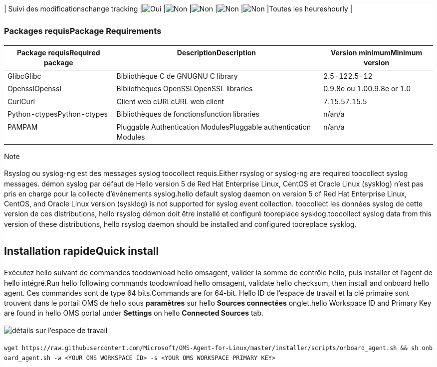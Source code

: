 | <span data-ttu-id="52385-201">Suivi des modifications</span><span class="sxs-lookup"><span data-stu-id="52385-201">change tracking</span></span> |![Oui](./media/log-analytics-linux-agents/oms-bullet-green.png) |![Non](./media/log-analytics-linux-agents/oms-bullet-red.png) |![Non](./media/log-analytics-linux-agents/oms-bullet-red.png) |![Non](./media/log-analytics-linux-agents/oms-bullet-red.png) |![Non](./media/log-analytics-linux-agents/oms-bullet-red.png) |<span data-ttu-id="52385-207">Toutes les heures</span><span class="sxs-lookup"><span data-stu-id="52385-207">hourly</span></span> |

### <a name="package-requirements"></a><span data-ttu-id="52385-208">Packages requis</span><span class="sxs-lookup"><span data-stu-id="52385-208">Package Requirements</span></span>
| <span data-ttu-id="52385-209">**Package requis**</span><span class="sxs-lookup"><span data-stu-id="52385-209">**Required package**</span></span> | <span data-ttu-id="52385-210">**Description**</span><span class="sxs-lookup"><span data-stu-id="52385-210">**Description**</span></span> | <span data-ttu-id="52385-211">**Version minimum**</span><span class="sxs-lookup"><span data-stu-id="52385-211">**Minimum version**</span></span> |
| --- | --- | --- |
| <span data-ttu-id="52385-212">Glibc</span><span class="sxs-lookup"><span data-stu-id="52385-212">Glibc</span></span> |<span data-ttu-id="52385-213">Bibliothèque C de GNU</span><span class="sxs-lookup"><span data-stu-id="52385-213">GNU C library</span></span> |<span data-ttu-id="52385-214">2.5-12</span><span class="sxs-lookup"><span data-stu-id="52385-214">2.5-12</span></span> |
| <span data-ttu-id="52385-215">Openssl</span><span class="sxs-lookup"><span data-stu-id="52385-215">Openssl</span></span> |<span data-ttu-id="52385-216">Bibliothèques OpenSSL</span><span class="sxs-lookup"><span data-stu-id="52385-216">OpenSSL libraries</span></span> |<span data-ttu-id="52385-217">0.9.8e ou 1.0</span><span class="sxs-lookup"><span data-stu-id="52385-217">0.9.8e or 1.0</span></span> |
| <span data-ttu-id="52385-218">Curl</span><span class="sxs-lookup"><span data-stu-id="52385-218">Curl</span></span> |<span data-ttu-id="52385-219">Client web cURL</span><span class="sxs-lookup"><span data-stu-id="52385-219">cURL web client</span></span> |<span data-ttu-id="52385-220">7.15.5</span><span class="sxs-lookup"><span data-stu-id="52385-220">7.15.5</span></span> |
| <span data-ttu-id="52385-221">Python-ctypes</span><span class="sxs-lookup"><span data-stu-id="52385-221">Python-ctypes</span></span> |<span data-ttu-id="52385-222">Bibliothèques de fonctions</span><span class="sxs-lookup"><span data-stu-id="52385-222">function libraries</span></span> |<span data-ttu-id="52385-223">n/a</span><span class="sxs-lookup"><span data-stu-id="52385-223">n/a</span></span> |
| <span data-ttu-id="52385-224">PAM</span><span class="sxs-lookup"><span data-stu-id="52385-224">PAM</span></span> |<span data-ttu-id="52385-225">Pluggable Authentication Modules</span><span class="sxs-lookup"><span data-stu-id="52385-225">Pluggable authentication Modules</span></span> |<span data-ttu-id="52385-226">n/a</span><span class="sxs-lookup"><span data-stu-id="52385-226">n/a</span></span> |

> [!NOTE]
> <span data-ttu-id="52385-227">Rsyslog ou syslog-ng est des messages syslog toocollect requis.</span><span class="sxs-lookup"><span data-stu-id="52385-227">Either rsyslog or syslog-ng are required toocollect syslog messages.</span></span> <span data-ttu-id="52385-228">démon syslog par défaut de Hello version 5 de Red Hat Enterprise Linux, CentOS et Oracle Linux (sysklog) n’est pas pris en charge pour la collecte d’événements syslog.</span><span class="sxs-lookup"><span data-stu-id="52385-228">hello default syslog daemon on version 5 of Red Hat Enterprise Linux, CentOS, and Oracle Linux version (sysklog) is not supported for syslog event collection.</span></span> <span data-ttu-id="52385-229">toocollect les données syslog de cette version de ces distributions, hello rsyslog démon doit être installé et configuré tooreplace sysklog.</span><span class="sxs-lookup"><span data-stu-id="52385-229">toocollect syslog data from this version of these distributions, hello rsyslog daemon should be installed and configured tooreplace sysklog.</span></span>
>
>

## <a name="quick-install"></a><span data-ttu-id="52385-230">Installation rapide</span><span class="sxs-lookup"><span data-stu-id="52385-230">Quick install</span></span>
<span data-ttu-id="52385-231">Exécutez hello suivant de commandes toodownload hello omsagent, valider la somme de contrôle hello, puis installer et l’agent de hello intégré.</span><span class="sxs-lookup"><span data-stu-id="52385-231">Run hello following commands toodownload hello omsagent, validate hello checksum, then  install and onboard hello agent.</span></span> <span data-ttu-id="52385-232">Ces commandes sont de type 64 bits.</span><span class="sxs-lookup"><span data-stu-id="52385-232">Commands are for 64-bit.</span></span> <span data-ttu-id="52385-233">Hello ID de l’espace de travail et la clé primaire sont trouvent dans le portail OMS de hello sous **paramètres** sur hello **Sources connectées** onglet.</span><span class="sxs-lookup"><span data-stu-id="52385-233">hello Workspace ID and Primary Key are found in hello OMS portal under **Settings** on hello **Connected Sources** tab.</span></span>

![détails sur l’espace de travail](./media/log-analytics-linux-agents/oms-direct-agent-primary-key.png)

```
wget https://raw.githubusercontent.com/Microsoft/OMS-Agent-for-Linux/master/installer/scripts/onboard_agent.sh && sh onboard_agent.sh -w <YOUR OMS WORKSPACE ID> -s <YOUR OMS WORKSPACE PRIMARY KEY>
```
